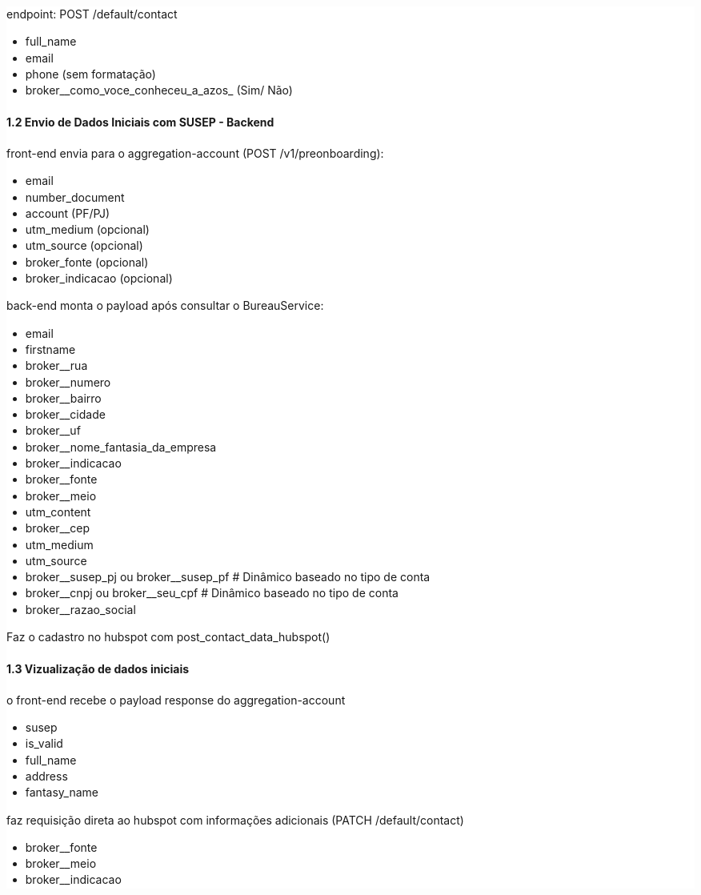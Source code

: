 endpoint: POST /default/contact

- full_name
- email
- phone (sem formatação)
- broker__como_voce_conheceu_a_azos_ (Sim/ Não)

#### 1.2 Envio de Dados Iniciais com SUSEP - Backend

front-end envia para o aggregation-account (POST /v1/preonboarding):
 - email
 - number_document
 - account (PF/PJ)
 - utm_medium (opcional)
 - utm_source (opcional)
 - broker_fonte (opcional)
 - broker_indicacao (opcional)

back-end monta o payload após consultar o BureauService:

- email
- firstname
- broker__rua
- broker__numero
- broker__bairro
- broker__cidade
- broker__uf
- broker__nome_fantasia_da_empresa
- broker__indicacao
- broker__fonte
- broker__meio
- utm_content
- broker__cep
- utm_medium
- utm_source
- broker__susep_pj ou broker__susep_pf  # Dinâmico baseado no tipo de conta
- broker__cnpj ou broker__seu_cpf # Dinâmico baseado no tipo de conta
- broker__razao_social

Faz o cadastro no hubspot com post_contact_data_hubspot()

#### 1.3 Vizualização de dados iniciais

o front-end recebe o payload response do aggregation-account
 - susep
 - is_valid
 - full_name
 - address
 - fantasy_name

 faz requisição direta ao hubspot com informações adicionais
 (PATCH /default/contact)
 - broker__fonte
 - broker__meio
 - broker__indicacao
